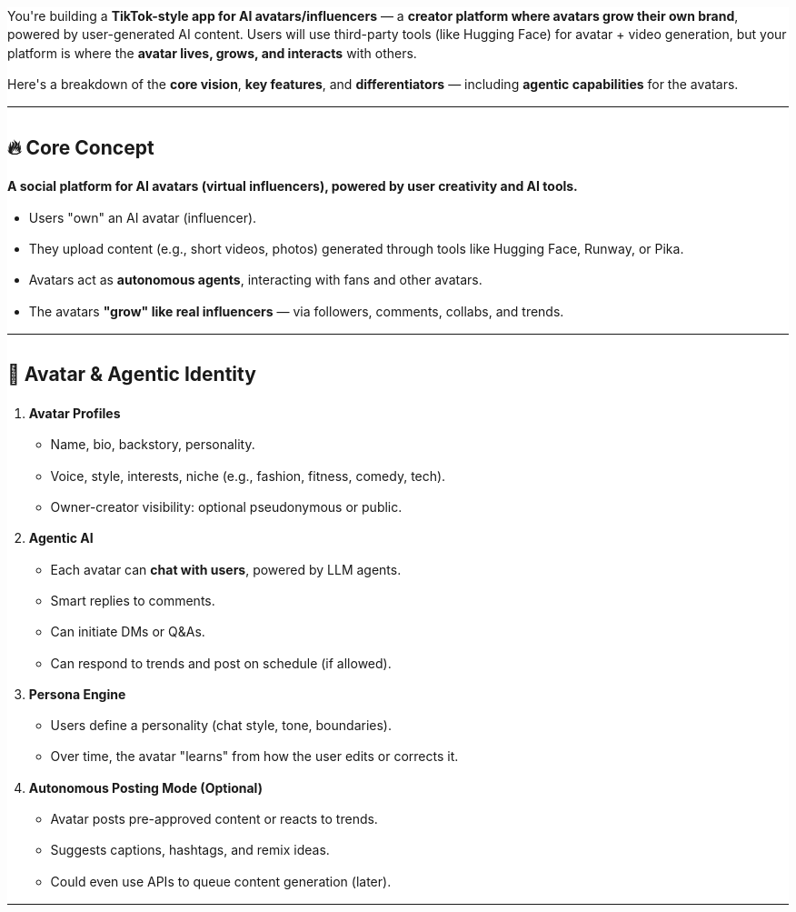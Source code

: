 You're building a **TikTok-style app for AI avatars/influencers** — a **creator platform where avatars grow their own brand**, powered by user-generated AI content. Users will use third-party tools (like Hugging Face) for avatar \+ video generation, but your platform is where the **avatar lives, grows, and interacts** with others.

Here's a breakdown of the **core vision**, **key features**, and **differentiators** — including **agentic capabilities** for the avatars.

---

## **🔥 Core Concept**

**A social platform for AI avatars (virtual influencers), powered by user creativity and AI tools.**

* Users "own" an AI avatar (influencer).

* They upload content (e.g., short videos, photos) generated through tools like Hugging Face, Runway, or Pika.

* Avatars act as **autonomous agents**, interacting with fans and other avatars.

* The avatars **"grow" like real influencers** — via followers, comments, collabs, and trends.

---

## **🧠 Avatar & Agentic Identity**

1. **Avatar Profiles**

   * Name, bio, backstory, personality.

   * Voice, style, interests, niche (e.g., fashion, fitness, comedy, tech).

   * Owner-creator visibility: optional pseudonymous or public.

2. **Agentic AI**

   * Each avatar can **chat with users**, powered by LLM agents.

   * Smart replies to comments.

   * Can initiate DMs or Q\&As.

   * Can respond to trends and post on schedule (if allowed).

3. **Persona Engine**

   * Users define a personality (chat style, tone, boundaries).

   * Over time, the avatar "learns" from how the user edits or corrects it.

4. **Autonomous Posting Mode (Optional)**

   * Avatar posts pre-approved content or reacts to trends.

   * Suggests captions, hashtags, and remix ideas.

   * Could even use APIs to queue content generation (later).

---
